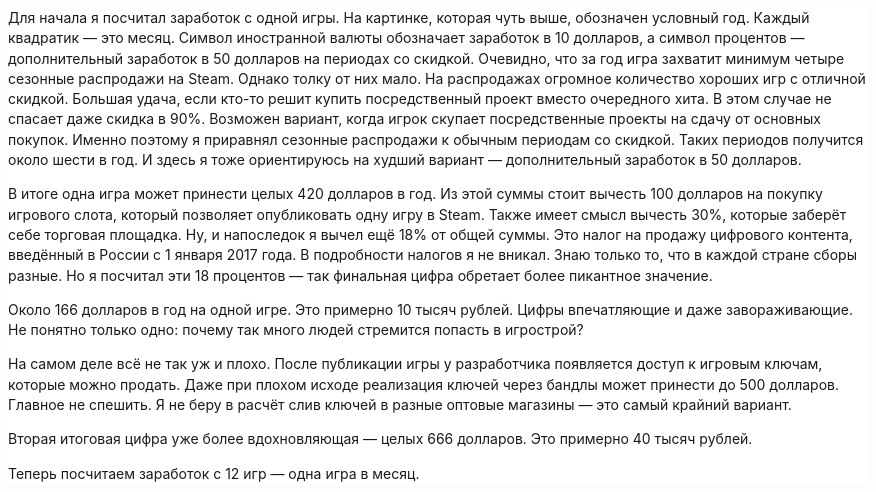 Для начала я посчитал заработок с одной игры. На картинке, которая чуть выше,
обозначен условный год. Каждый квадратик — это месяц. Символ иностранной валюты
обозначает заработок в 10 долларов, а символ процентов — дополнительный
заработок в 50 долларов на периодах со скидкой. Очевидно, что за год игра
захватит минимум четыре сезонные распродажи на Steam. Однако толку от них мало.
На распродажах огромное количество хороших игр с отличной скидкой. Большая
удача, если кто-то решит купить посредственный проект вместо очередного хита. В
этом случае не спасает даже скидка в 90%. Возможен вариант, когда игрок скупает
посредственные проекты на сдачу от основных покупок. Именно поэтому я приравнял
сезонные распродажи к обычным периодам со скидкой. Таких периодов получится
около шести в год. И здесь я тоже ориентируюсь на худший вариант —
дополнительный заработок в 50 долларов.

В итоге одна игра может принести целых 420 долларов в год. Из этой суммы стоит
вычесть 100 долларов на покупку игрового слота, который позволяет опубликовать
одну игру в Steam. Также имеет смысл вычесть 30%, которые заберёт себе торговая
площадка. Ну, и напоследок я вычел ещё 18% от общей суммы. Это налог на продажу
цифрового контента, введённый в России с 1 января 2017 года. В подробности
налогов я не вникал. Знаю только то, что в каждой стране сборы разные. Но я
посчитал эти 18 процентов — так финальная цифра обретает более пикантное
значение.

Около 166 долларов в год на одной игре. Это примерно 10 тысяч рублей. Цифры
впечатляющие и даже завораживающие. Не понятно только одно: почему так много
людей стремится попасть в игрострой?

На самом деле всё не так уж и плохо. После публикации игры у разработчика
появляется доступ к игровым ключам, которые можно продать. Даже при плохом
исходе реализация ключей через бандлы может принести до 500 долларов. Главное
не спешить. Я не беру в расчёт слив ключей в разные оптовые магазины — это
самый крайний вариант.

Вторая итоговая цифра уже более вдохновляющая — целых 666 долларов. Это
примерно 40 тысяч рублей.

Теперь посчитаем заработок с 12 игр — одна игра в месяц.
